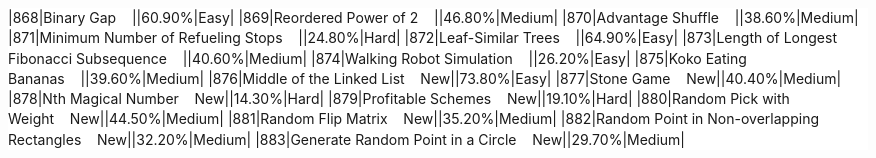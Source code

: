 |868|Binary Gap    ||60.90%|Easy|
|869|Reordered Power of 2    ||46.80%|Medium|
|870|Advantage Shuffle    ||38.60%|Medium|
|871|Minimum Number of Refueling Stops    ||24.80%|Hard|
|872|Leaf-Similar Trees    ||64.90%|Easy|
|873|Length of Longest Fibonacci Subsequence    ||40.60%|Medium|
|874|Walking Robot Simulation    ||26.20%|Easy|
|875|Koko Eating Bananas    ||39.60%|Medium|
|876|Middle of the Linked List    New||73.80%|Easy|
|877|Stone Game    New||40.40%|Medium|
|878|Nth Magical Number    New||14.30%|Hard|
|879|Profitable Schemes    New||19.10%|Hard|
|880|Random Pick with Weight    New||44.50%|Medium|
|881|Random Flip Matrix    New||35.20%|Medium|
|882|Random Point in Non-overlapping Rectangles    New||32.20%|Medium|
|883|Generate Random Point in a Circle    New||29.70%|Medium|





